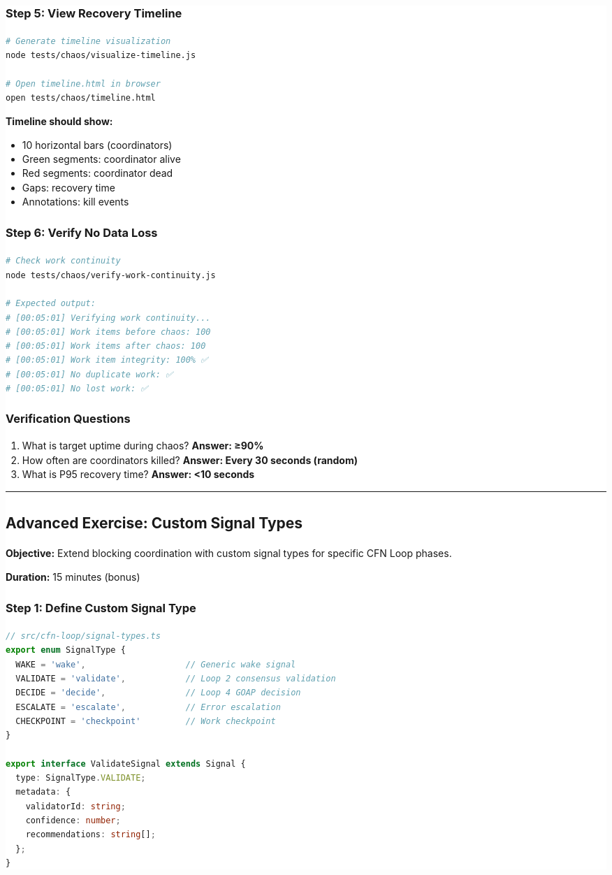 ### Step 5: View Recovery Timeline

```bash
# Generate timeline visualization
node tests/chaos/visualize-timeline.js

# Open timeline.html in browser
open tests/chaos/timeline.html
```

**Timeline should show:**
- 10 horizontal bars (coordinators)
- Green segments: coordinator alive
- Red segments: coordinator dead
- Gaps: recovery time
- Annotations: kill events

### Step 6: Verify No Data Loss

```bash
# Check work continuity
node tests/chaos/verify-work-continuity.js

# Expected output:
# [00:05:01] Verifying work continuity...
# [00:05:01] Work items before chaos: 100
# [00:05:01] Work items after chaos: 100
# [00:05:01] Work item integrity: 100% ✅
# [00:05:01] No duplicate work: ✅
# [00:05:01] No lost work: ✅
```

### Verification Questions

1. What is target uptime during chaos? **Answer: ≥90%**
2. How often are coordinators killed? **Answer: Every 30 seconds (random)**
3. What is P95 recovery time? **Answer: <10 seconds**

---

## Advanced Exercise: Custom Signal Types

**Objective:** Extend blocking coordination with custom signal types for specific CFN Loop phases.

**Duration:** 15 minutes (bonus)

### Step 1: Define Custom Signal Type

```typescript
// src/cfn-loop/signal-types.ts
export enum SignalType {
  WAKE = 'wake',                    // Generic wake signal
  VALIDATE = 'validate',            // Loop 2 consensus validation
  DECIDE = 'decide',                // Loop 4 GOAP decision
  ESCALATE = 'escalate',            // Error escalation
  CHECKPOINT = 'checkpoint'         // Work checkpoint
}

export interface ValidateSignal extends Signal {
  type: SignalType.VALIDATE;
  metadata: {
    validatorId: string;
    confidence: number;
    recommendations: string[];
  };
}
```